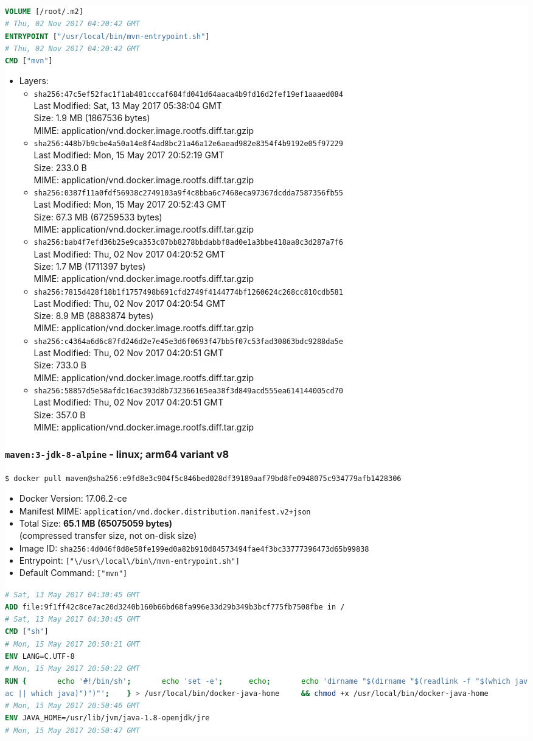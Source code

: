 ```dockerfile
VOLUME [/root/.m2]
# Thu, 02 Nov 2017 04:20:42 GMT
ENTRYPOINT ["/usr/local/bin/mvn-entrypoint.sh"]
# Thu, 02 Nov 2017 04:20:42 GMT
CMD ["mvn"]
```

-	Layers:
	-	`sha256:47c5ef52fac1f1ab481cccaf684fd041d64aaca4b9fd16d2fef19ef1aaaed084`  
		Last Modified: Sat, 13 May 2017 05:38:04 GMT  
		Size: 1.9 MB (1867536 bytes)  
		MIME: application/vnd.docker.image.rootfs.diff.tar.gzip
	-	`sha256:448b7b9cbe4a50a14e8f4ad8bc21a46a12e6aead982e8354f4b9192e05f97229`  
		Last Modified: Mon, 15 May 2017 20:52:19 GMT  
		Size: 233.0 B  
		MIME: application/vnd.docker.image.rootfs.diff.tar.gzip
	-	`sha256:0387f11a0fdf56938c2749103a9f4c8bba6c7468eca97367dcdda7587356fb55`  
		Last Modified: Mon, 15 May 2017 20:52:43 GMT  
		Size: 67.3 MB (67259533 bytes)  
		MIME: application/vnd.docker.image.rootfs.diff.tar.gzip
	-	`sha256:bab4f7efd36b25e9ca353c07bb8278bbdabbf8ad0e1a3bbe418aa8c3d287a7f6`  
		Last Modified: Thu, 02 Nov 2017 04:20:52 GMT  
		Size: 1.7 MB (1711397 bytes)  
		MIME: application/vnd.docker.image.rootfs.diff.tar.gzip
	-	`sha256:7815d428f18b1f1757498b691cfd2749f4144774bf1260624c268cc810cdb581`  
		Last Modified: Thu, 02 Nov 2017 04:20:54 GMT  
		Size: 8.9 MB (8883874 bytes)  
		MIME: application/vnd.docker.image.rootfs.diff.tar.gzip
	-	`sha256:c4364a6d6c87fd246d2e7e45e3d6f0693f47bb5f07c53fad30863bdc9288da5e`  
		Last Modified: Thu, 02 Nov 2017 04:20:51 GMT  
		Size: 733.0 B  
		MIME: application/vnd.docker.image.rootfs.diff.tar.gzip
	-	`sha256:58857d5e58afdc16ac393d8b732366165ea38f3d849acd555ea614144005cd70`  
		Last Modified: Thu, 02 Nov 2017 04:20:51 GMT  
		Size: 357.0 B  
		MIME: application/vnd.docker.image.rootfs.diff.tar.gzip

### `maven:3-jdk-8-alpine` - linux; arm64 variant v8

```console
$ docker pull maven@sha256:e9fd8e3c904f5c846bed028df39189aaf79bd8fe0948075c934779afb1428306
```

-	Docker Version: 17.06.2-ce
-	Manifest MIME: `application/vnd.docker.distribution.manifest.v2+json`
-	Total Size: **65.1 MB (65075059 bytes)**  
	(compressed transfer size, not on-disk size)
-	Image ID: `sha256:4d046f8d8e58fe199ed0a82b910d84573494fae4f3bc33777396473d65b99838`
-	Entrypoint: `["\/usr\/local\/bin\/mvn-entrypoint.sh"]`
-	Default Command: `["mvn"]`

```dockerfile
# Sat, 13 May 2017 04:30:45 GMT
ADD file:9f1ff42c8ce7ac20d3240b160b66bd68fa996e33d29b349b3bcf775fb7508fbe in / 
# Sat, 13 May 2017 04:30:45 GMT
CMD ["sh"]
# Mon, 15 May 2017 20:50:21 GMT
ENV LANG=C.UTF-8
# Mon, 15 May 2017 20:50:22 GMT
RUN { 		echo '#!/bin/sh'; 		echo 'set -e'; 		echo; 		echo 'dirname "$(dirname "$(readlink -f "$(which javac || which java)")")"'; 	} > /usr/local/bin/docker-java-home 	&& chmod +x /usr/local/bin/docker-java-home
# Mon, 15 May 2017 20:50:46 GMT
ENV JAVA_HOME=/usr/lib/jvm/java-1.8-openjdk/jre
# Mon, 15 May 2017 20:50:47 GMT
```